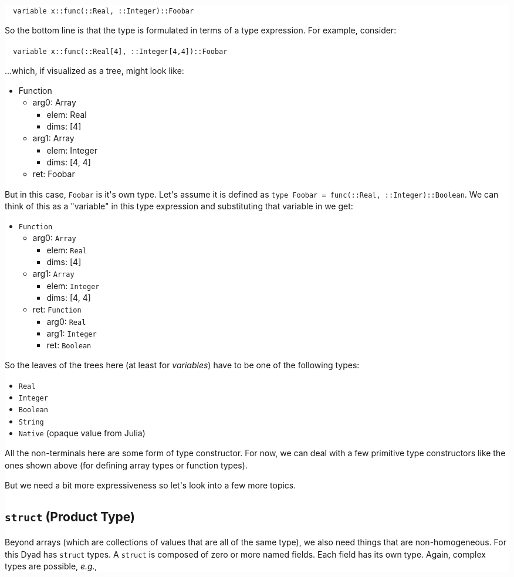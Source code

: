 ```
  variable x::func(::Real, ::Integer)::Foobar
```

So the bottom line is that the type is formulated in terms of a type expression. For example, consider:

```
  variable x::func(::Real[4], ::Integer[4,4])::Foobar
```

...which, if visualized as a tree, might look like:

- Function
  - arg0: Array
    - elem: Real
    - dims: [4]
  - arg1: Array
    - elem: Integer
    - dims: [4, 4]
  - ret: Foobar

But in this case, `Foobar` is it's own type. Let's assume it is defined as
`type Foobar = func(::Real, ::Integer)::Boolean`. We can think of this as a
"variable" in this type expression and substituting that variable in we get:

- `Function`
  - arg0: `Array`
    - elem: `Real`
    - dims: [4]
  - arg1: `Array`
    - elem: `Integer`
    - dims: [4, 4]
  - ret: `Function`
    - arg0: `Real`
    - arg1: `Integer`
    - ret: `Boolean`

So the leaves of the trees here (at least for _variables_) have to be one of the
following types:

- `Real`
- `Integer`
- `Boolean`
- `String`
- `Native` (opaque value from Julia)

All the non-terminals here are some form of type constructor. For now, we can
deal with a few primitive type constructors like the ones shown above (for
defining array types or function types).

But we need a bit more expressiveness so let's look into a few more topics.

## `struct` (Product Type)

Beyond arrays (which are collections of values that are all of the same type),
we also need things that are non-homogeneous. For this Dyad has `struct` types.
A `struct` is composed of zero or more named fields. Each field has its own
type. Again, complex types are possible, _e.g.,_
